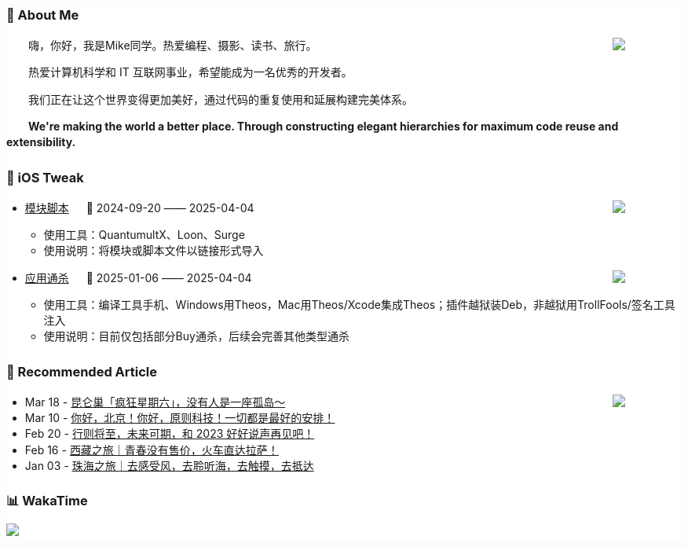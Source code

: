 ### 🤺 About Me

<img align="right" width="88" src="https://cdn.jsdelivr.net/gh/Mike-offers/Mike-offers/assets/images/jobs.png" />

<p>&emsp;&emsp;嗨，你好，我是Mike同学。热爱编程、摄影、读书、旅行。</p>
<p>&emsp;&emsp;热爱计算机科学和 IT 互联网事业，希望能成为一名优秀的开发者。</p>
<p>&emsp;&emsp;我们正在让这个世界变得更加美好，通过代码的重复使用和延展构建完美体系。</p>
<p>&emsp;&emsp;<strong>We're making the world a better place. Through constructing elegant hierarchies for maximum code reuse and extensibility.</strong></p>

</td></tr>

<tr><td>

### 🏢 iOS Tweak

<img align="right" width="88" src="https://cdn.jsdelivr.net/gh/Mike-offers/Mike-offers/assets/images/yuanze.png" />

- [模块脚本](https://cdn.jsdelivr.net/gh/Mike-offers/Rewrite) &emsp; 📌 2024-09-20 —— 2025-04-04

  - 使用工具：QuantumultX、Loon、Surge
  - 使用说明：将模块或脚本文件以链接形式导入

<img align="right" width="88" src="https://cdn.jsdelivr.net/gh/Mike-offers/Mike-offers/assets/images/tuhui.png" />

- [应用通杀](https://cdn.jsdelivr.net/gh/Mike-offers/iOS-Generally-Unlock-Tweak-or-Js) &emsp; 📌 2025-01-06 —— 2025-04-04

  - 使用工具：编译工具手机、Windows用Theos，Mac用Theos/Xcode集成Theos；插件越狱装Deb，非越狱用TrollFools/签名工具注入
  - 使用说明：目前仅包括部分Buy通杀，后续会完善其他类型通杀


</td></tr>

<tr><td>

### 📃 Recommended Article

<img align="right" width="88" src="https://cdn.jsdelivr.net/gh/Mike-offers/Mike-offers/assets/images/astronaut.png" />


- Mar 18 - [昆仑巢「疯狂星期六」，没有人是一座孤岛～]()
- Mar 10 - [你好，北京！你好，原则科技！一切都是最好的安排！]()
- Feb 20 - [行则将至，未来可期，和 2023 好好说声再见吧！]()
- Feb 16 - [西藏之旅｜青春没有售价，火车直达拉萨！]()
- Jan 03 - [珠海之旅｜去感受风，去聆听海，去触摸，去抵达]()


</td></tr>

<tr><td>

### 📊 WakaTime

<picture>
  <source
    srcset="https://github-readme-stats.vercel.app/api/wakatime/?username=SuperSpiderMike&layout=compact&text_color=f0f6fc&bg_color=00000000&hide_border=true&hide_title=true"
    media="(prefers-color-scheme: dark)"
  />
  <source
    srcset="https://github-readme-stats.vercel.app/api/wakatime/?username=SuperSpiderMike&layout=compact&text_color=1f2328&bg_color=00000000&hide_border=true&hide_title=true"
    media="(prefers-color-scheme: light)"
  />
  <img src="https://github-readme-stats.vercel.app/api/wakatime/?username=SuperSpiderMike&layout=compact&text_color=f0f6fc&bg_color=00000000&hide_border=true&hide_title=true" />
</picture>
